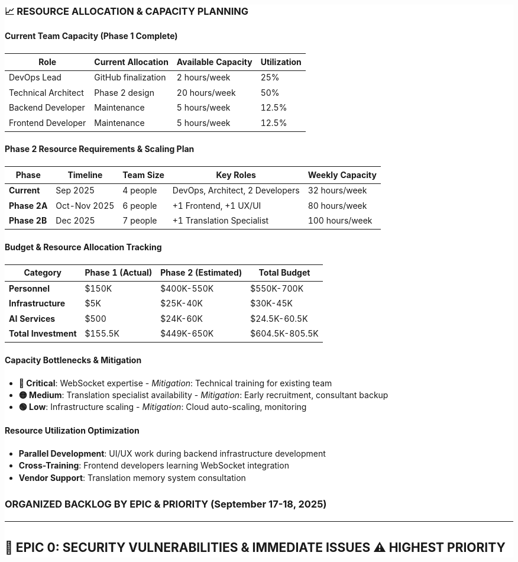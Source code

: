### **📈 RESOURCE ALLOCATION & CAPACITY PLANNING**

#### **Current Team Capacity (Phase 1 Complete)**
| Role | Current Allocation | Available Capacity | Utilization |
|------|-------------------|-------------------|-------------|
| DevOps Lead | GitHub finalization | 2 hours/week | 25% |
| Technical Architect | Phase 2 design | 20 hours/week | 50% |
| Backend Developer | Maintenance | 5 hours/week | 12.5% |
| Frontend Developer | Maintenance | 5 hours/week | 12.5% |

#### **Phase 2 Resource Requirements & Scaling Plan**
| Phase | Timeline | Team Size | Key Roles | Weekly Capacity |
|-------|----------|-----------|-----------|-----------------|
| **Current** | Sep 2025 | 4 people | DevOps, Architect, 2 Developers | 32 hours/week |
| **Phase 2A** | Oct-Nov 2025 | 6 people | +1 Frontend, +1 UX/UI | 80 hours/week |
| **Phase 2B** | Dec 2025 | 7 people | +1 Translation Specialist | 100 hours/week |

#### **Budget & Resource Allocation Tracking**
| Category | Phase 1 (Actual) | Phase 2 (Estimated) | Total Budget |
|----------|-------------------|---------------------|--------------|
| **Personnel** | $150K | $400K-550K | $550K-700K |
| **Infrastructure** | $5K | $25K-40K | $30K-45K |
| **AI Services** | $500 | $24K-60K | $24.5K-60.5K |
| **Total Investment** | $155.5K | $449K-650K | $604.5K-805.5K |

#### **Capacity Bottlenecks & Mitigation**
- **🔴 Critical**: WebSocket expertise - *Mitigation*: Technical training for existing team
- **🟡 Medium**: Translation specialist availability - *Mitigation*: Early recruitment, consultant backup
- **🟢 Low**: Infrastructure scaling - *Mitigation*: Cloud auto-scaling, monitoring

#### **Resource Utilization Optimization**
- **Parallel Development**: UI/UX work during backend infrastructure development
- **Cross-Training**: Frontend developers learning WebSocket integration
- **Vendor Support**: Translation memory system consultation

### **ORGANIZED BACKLOG BY EPIC & PRIORITY (September 17-18, 2025)**

---

## **🚨 EPIC 0: SECURITY VULNERABILITIES & IMMEDIATE ISSUES** ⚠️ **HIGHEST PRIORITY**
